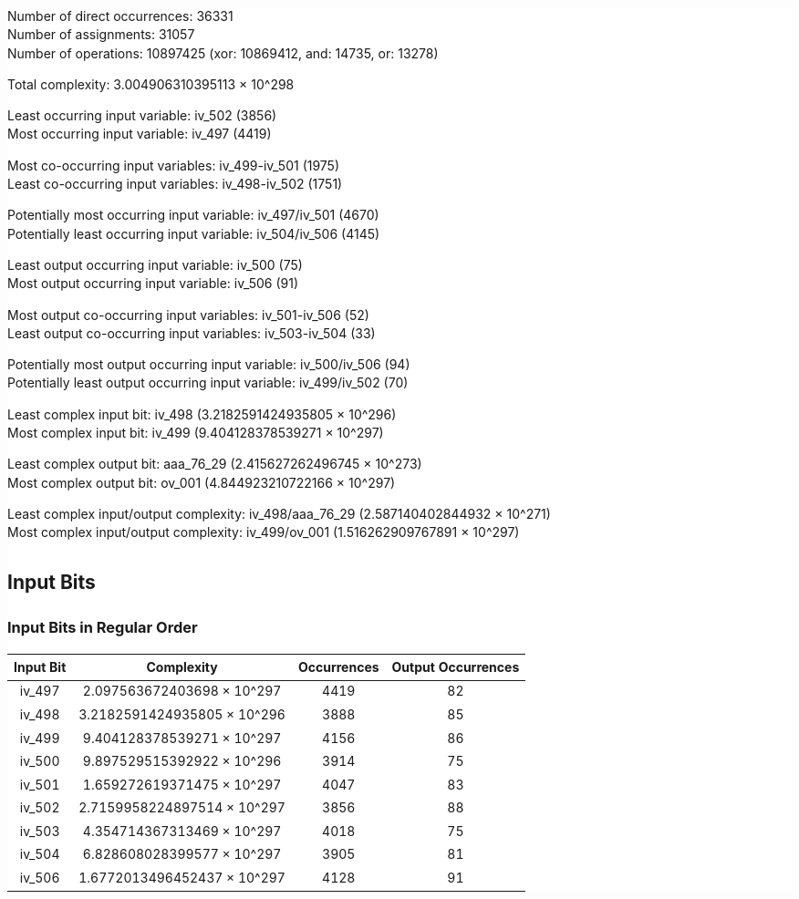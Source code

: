 Number of direct occurrences: 36331  
Number of assignments: 31057  
Number of operations: 10897425
(xor: 10869412,
and: 14735,
or: 13278)

Total complexity: 3.004906310395113 × 10^298

Least occurring input variable: iv_502 (3856)  
Most occurring input variable: iv_497 (4419)

Most co-occurring input variables: iv_499-iv_501 (1975)  
Least co-occurring input variables: iv_498-iv_502 (1751)

Potentially most occurring input variable: iv_497/iv_501 (4670)  
Potentially least occurring input variable: iv_504/iv_506 (4145)

Least output occurring input variable: iv_500 (75)  
Most output occurring input variable: iv_506 (91)

Most output co-occurring input variables: iv_501-iv_506 (52)  
Least output co-occurring input variables: iv_503-iv_504 (33)

Potentially most output occurring input variable: iv_500/iv_506 (94)  
Potentially least output occurring input variable: iv_499/iv_502 (70)

Least complex input bit: iv_498 (3.2182591424935805 × 10^296)  
Most complex input bit: iv_499 (9.404128378539271 × 10^297)

Least complex output bit: aaa_76_29 (2.415627262496745 × 10^273)  
Most complex output bit: ov_001 (4.844923210722166 × 10^297)

Least complex input/output complexity: iv_498/aaa_76_29 (2.587140402844932 × 10^271)  
Most complex input/output complexity: iv_499/ov_001 (1.516262909767891 × 10^297)

## Input Bits

### Input Bits in Regular Order

| Input Bit | Complexity | Occurrences | Output Occurrences |
|:---------:|:----------:|:-----------:|:------------------:|
| iv_497 | 2.097563672403698 × 10^297 | 4419 | 82 |
| iv_498 | 3.2182591424935805 × 10^296 | 3888 | 85 |
| iv_499 | 9.404128378539271 × 10^297 | 4156 | 86 |
| iv_500 | 9.897529515392922 × 10^296 | 3914 | 75 |
| iv_501 | 1.659272619371475 × 10^297 | 4047 | 83 |
| iv_502 | 2.7159958224897514 × 10^297 | 3856 | 88 |
| iv_503 | 4.354714367313469 × 10^297 | 4018 | 75 |
| iv_504 | 6.828608028399577 × 10^297 | 3905 | 81 |
| iv_506 | 1.6772013496452437 × 10^297 | 4128 | 91 |
